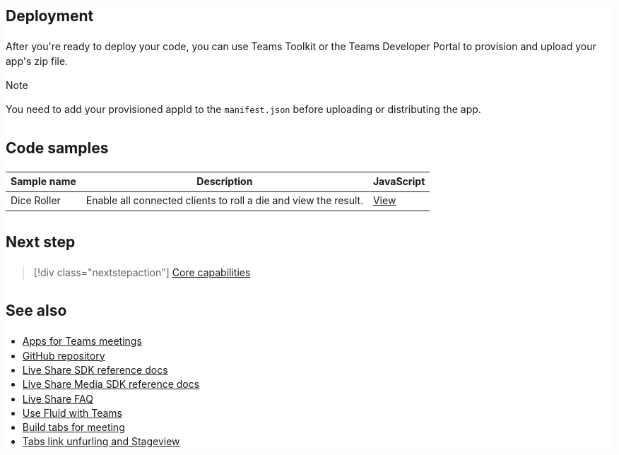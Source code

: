 ## Deployment

After you're ready to deploy your code, you can use Teams Toolkit or the Teams Developer Portal to provision and upload your app's zip file.



> [!NOTE]
> You need to add your provisioned appId to the `manifest.json` before uploading or distributing the app.

## Code samples

| Sample name | Description | JavaScript |
| :----- | -------------- | ----------- |
| Dice Roller | Enable all connected clients to roll a die and view the result. | [View](https://github.com/microsoft/live-share-sdk/tree/main/samples/javascript/01.dice-roller) |

## Next step

> [!div class="nextstepaction"]
> [Core capabilities](teams-live-share-capabilities.md)

## See also

- [Apps for Teams meetings](teams-apps-in-meetings.md)
- [GitHub repository](https://github.com/microsoft/live-share-sdk)
- [Live Share SDK reference docs](/javascript/api/@microsoft/live-share/)
- [Live Share Media SDK reference docs](/javascript/api/@microsoft/live-share-media/)
- [Live Share FAQ](teams-live-share-faq.md)
- [Use Fluid with Teams](../tabs/how-to/using-fluid-msteam.md)
- [Build tabs for meeting](build-tabs-for-meeting.md)
- [Tabs link unfurling and Stageview](../tabs/tabs-link-unfurling.md)
